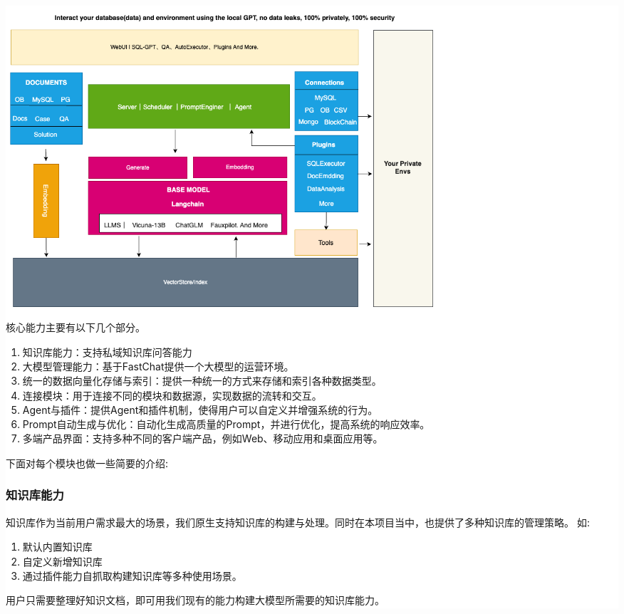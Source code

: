   <img src="./assets/DB-GPT.png" width="600px" />
</p>

核心能力主要有以下几个部分。 
1. 知识库能力：支持私域知识库问答能力   
2. 大模型管理能力：基于FastChat提供一个大模型的运营环境。
3. 统一的数据向量化存储与索引：提供一种统一的方式来存储和索引各种数据类型。   
4. 连接模块：用于连接不同的模块和数据源，实现数据的流转和交互。 
5. Agent与插件：提供Agent和插件机制，使得用户可以自定义并增强系统的行为。  
6. Prompt自动生成与优化：自动化生成高质量的Prompt，并进行优化，提高系统的响应效率。  
7. 多端产品界面：支持多种不同的客户端产品，例如Web、移动应用和桌面应用等。

下面对每个模块也做一些简要的介绍:

### 知识库能力
知识库作为当前用户需求最大的场景，我们原生支持知识库的构建与处理。同时在本项目当中，也提供了多种知识库的管理策略。 如:
1. 默认内置知识库  
2. 自定义新增知识库 
3. 通过插件能力自抓取构建知识库等多种使用场景。
   
用户只需要整理好知识文档，即可用我们现有的能力构建大模型所需要的知识库能力。
